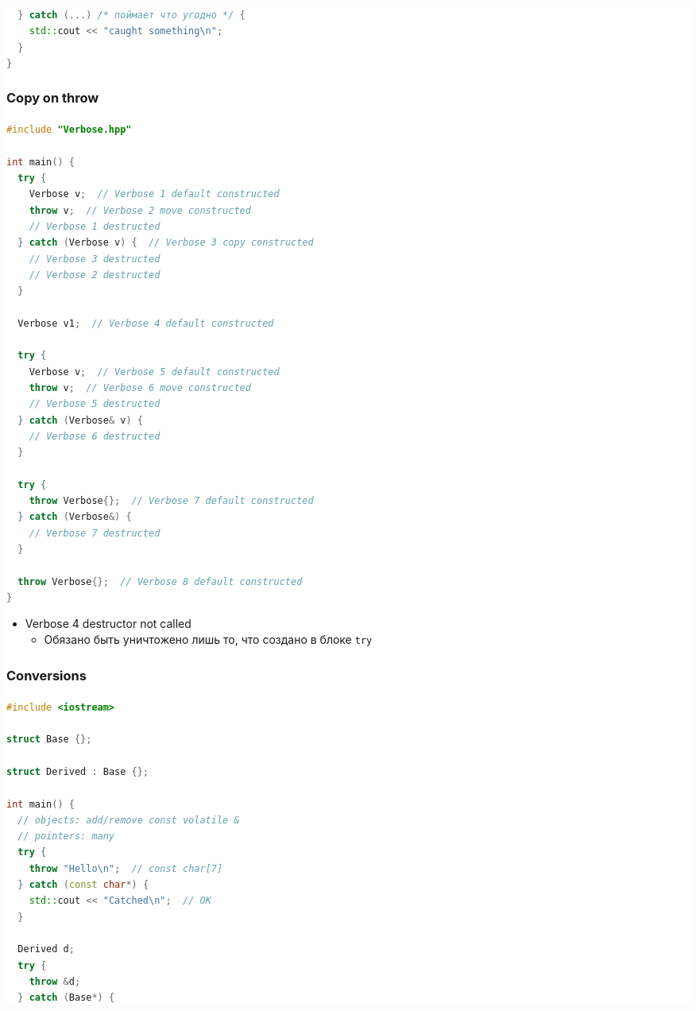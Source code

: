 ```cpp
  } catch (...) /* поймает что угодно */ {
    std::cout << "caught something\n";
  }
}
```

### Copy on throw
```cpp
#include "Verbose.hpp"

int main() {
  try {
    Verbose v;  // Verbose 1 default constructed
    throw v;  // Verbose 2 move constructed
    // Verbose 1 destructed
  } catch (Verbose v) {  // Verbose 3 copy constructed
	// Verbose 3 destructed
	// Verbose 2 destructed
  }

  Verbose v1;  // Verbose 4 default constructed

  try {
    Verbose v;  // Verbose 5 default constructed
    throw v;  // Verbose 6 move constructed
    // Verbose 5 destructed
  } catch (Verbose& v) {
    // Verbose 6 destructed
  }

  try {
    throw Verbose{};  // Verbose 7 default constructed
  } catch (Verbose&) {
	// Verbose 7 destructed
  }

  throw Verbose{};  // Verbose 8 default constructed
}
```

- Verbose 4 destructor not called
	- Обязано быть уничтожено лишь то, что создано в блоке `try`
### Conversions
```cpp
#include <iostream>

struct Base {};

struct Derived : Base {};

int main() {
  // objects: add/remove const volatile &
  // pointers: many
  try {
    throw "Hello\n";  // const char[7]
  } catch (const char*) {
    std::cout << "Catched\n";  // OK
  }

  Derived d;
  try {
    throw &d;
  } catch (Base*) {
```